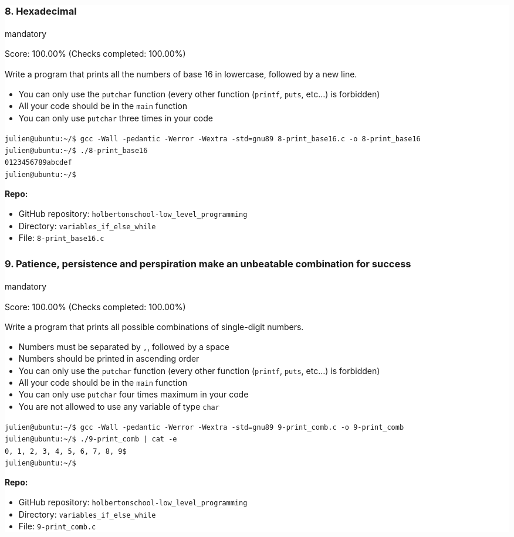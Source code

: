 
### 8\. Hexadecimal

mandatory

Score: 100.00% (Checks completed: 100.00%)

Write a program that prints all the numbers of base 16 in lowercase, followed by a new line.

-   You can only use the `putchar` function (every other function (`printf`, `puts`, etc…) is forbidden)
-   All your code should be in the `main` function
-   You can only use `putchar` three times in your code

```
julien@ubuntu:~/$ gcc -Wall -pedantic -Werror -Wextra -std=gnu89 8-print_base16.c -o 8-print_base16
julien@ubuntu:~/$ ./8-print_base16
0123456789abcdef
julien@ubuntu:~/$
```

**Repo:**

-   GitHub repository: `holbertonschool-low_level_programming`
-   Directory: `variables_if_else_while`
-   File: `8-print_base16.c`



### 9\. Patience, persistence and perspiration make an unbeatable combination for success

mandatory

Score: 100.00% (Checks completed: 100.00%)

Write a program that prints all possible combinations of single-digit numbers.

-   Numbers must be separated by `,`, followed by a space
-   Numbers should be printed in ascending order
-   You can only use the `putchar` function (every other function (`printf`, `puts`, etc…) is forbidden)
-   All your code should be in the `main` function
-   You can only use `putchar` four times maximum in your code
-   You are not allowed to use any variable of type `char`

```
julien@ubuntu:~/$ gcc -Wall -pedantic -Werror -Wextra -std=gnu89 9-print_comb.c -o 9-print_comb
julien@ubuntu:~/$ ./9-print_comb | cat -e
0, 1, 2, 3, 4, 5, 6, 7, 8, 9$
julien@ubuntu:~/$ 
```

**Repo:**

-   GitHub repository: `holbertonschool-low_level_programming`
-   Directory: `variables_if_else_while`
-   File: `9-print_comb.c`
